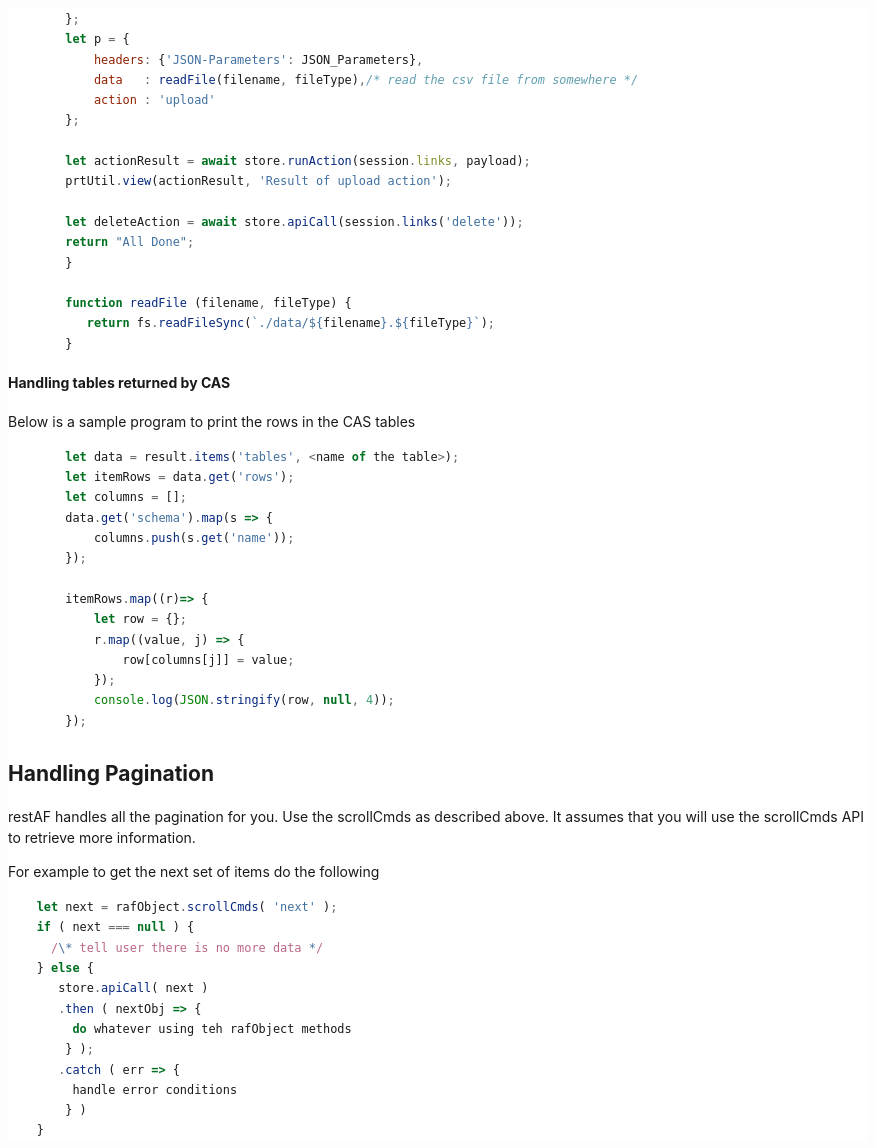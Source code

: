 ```javascript
        };
        let p = {
            headers: {'JSON-Parameters': JSON_Parameters},
            data   : readFile(filename, fileType),/* read the csv file from somewhere */
            action : 'upload'
        };

        let actionResult = await store.runAction(session.links, payload);
        prtUtil.view(actionResult, 'Result of upload action');

        let deleteAction = await store.apiCall(session.links('delete'));
        return "All Done";
        }

        function readFile (filename, fileType) {
           return fs.readFileSync(`./data/${filename}.${fileType}`);
        }
```

#### Handling tables returned by CAS
Below is a sample program to print the rows in the CAS tables

```javascript
        let data = result.items('tables', <name of the table>);
        let itemRows = data.get('rows');
        let columns = [];
        data.get('schema').map(s => {
            columns.push(s.get('name'));
        });

        itemRows.map((r)=> {
            let row = {};
            r.map((value, j) => {
                row[columns[j]] = value;
            });
            console.log(JSON.stringify(row, null, 4));
        });

```

Handling Pagination
-------------------

restAF handles all the pagination for you. Use the scrollCmds as described above. It assumes that you will use the scrollCmds API to retrieve more information.

For example to get the next set of items do the following

```javascript
    let next = rafObject.scrollCmds( 'next' );
    if ( next === null ) {
      /\* tell user there is no more data */
    } else {
       store.apiCall( next )
       .then ( nextObj => {
         do whatever using teh rafObject methods
        } );
       .catch ( err => {
         handle error conditions
        } )
    }
```
